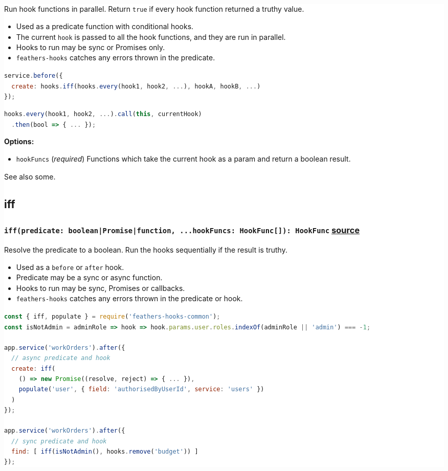 Run hook functions in parallel.
Return `true` if every hook function returned a truthy value.

- Used as a predicate function with conditional hooks.
- The current `hook` is passed to all the hook functions, and they are run in parallel.
- Hooks to run may be sync or Promises only.
- `feathers-hooks` catches any errors thrown in the predicate.

```javascript
service.before({
  create: hooks.iff(hooks.every(hook1, hook2, ...), hookA, hookB, ...)
});
```
```javascript
hooks.every(hook1, hook2, ...).call(this, currentHook)
  .then(bool => { ... });
```

__Options:__

- `hookFuncs` (*required*) Functions which take the current hook as a param and return a boolean result.

See also some.


## iff

### `iff(predicate: boolean|Promise|function, ...hookFuncs: HookFunc[]): HookFunc` [source](https://github.com/feathersjs/feathers-hooks-common/blob/master/src/common/iff.js)

Resolve the predicate to a boolean.
Run the hooks sequentially if the result is truthy.

- Used as a `before` or `after` hook.
- Predicate may be a sync or async function.
- Hooks to run may be sync, Promises or callbacks.
- `feathers-hooks` catches any errors thrown in the predicate or hook.

```javascript
const { iff, populate } = require('feathers-hooks-common');
const isNotAdmin = adminRole => hook => hook.params.user.roles.indexOf(adminRole || 'admin') === -1;

app.service('workOrders').after({
  // async predicate and hook
  create: iff(
    () => new Promise((resolve, reject) => { ... }),
    populate('user', { field: 'authorisedByUserId', service: 'users' })
  )
});

app.service('workOrders').after({
  // sync predicate and hook
  find: [ iff(isNotAdmin(), hooks.remove('budget')) ]
});
```
